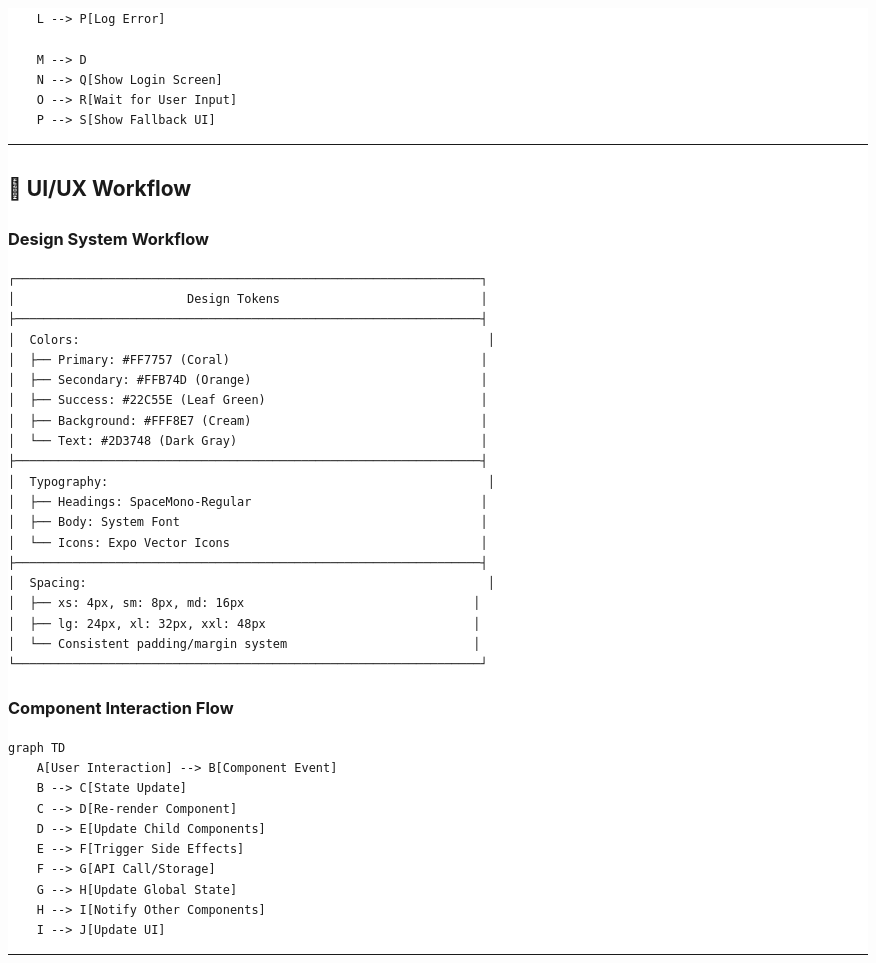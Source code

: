 ```mermaid
    L --> P[Log Error]

    M --> D
    N --> Q[Show Login Screen]
    O --> R[Wait for User Input]
    P --> S[Show Fallback UI]
```

---

## 🎨 UI/UX Workflow

### **Design System Workflow**

```
┌─────────────────────────────────────────────────────────────────┐
│                        Design Tokens                            │
├─────────────────────────────────────────────────────────────────┤
│  Colors:                                                         │
│  ├── Primary: #FF7757 (Coral)                                   │
│  ├── Secondary: #FFB74D (Orange)                                │
│  ├── Success: #22C55E (Leaf Green)                              │
│  ├── Background: #FFF8E7 (Cream)                                │
│  └── Text: #2D3748 (Dark Gray)                                  │
├─────────────────────────────────────────────────────────────────┤
│  Typography:                                                     │
│  ├── Headings: SpaceMono-Regular                                │
│  ├── Body: System Font                                          │
│  └── Icons: Expo Vector Icons                                   │
├─────────────────────────────────────────────────────────────────┤
│  Spacing:                                                        │
│  ├── xs: 4px, sm: 8px, md: 16px                                │
│  ├── lg: 24px, xl: 32px, xxl: 48px                             │
│  └── Consistent padding/margin system                          │
└─────────────────────────────────────────────────────────────────┘
```

### **Component Interaction Flow**

```mermaid
graph TD
    A[User Interaction] --> B[Component Event]
    B --> C[State Update]
    C --> D[Re-render Component]
    D --> E[Update Child Components]
    E --> F[Trigger Side Effects]
    F --> G[API Call/Storage]
    G --> H[Update Global State]
    H --> I[Notify Other Components]
    I --> J[Update UI]
```

---